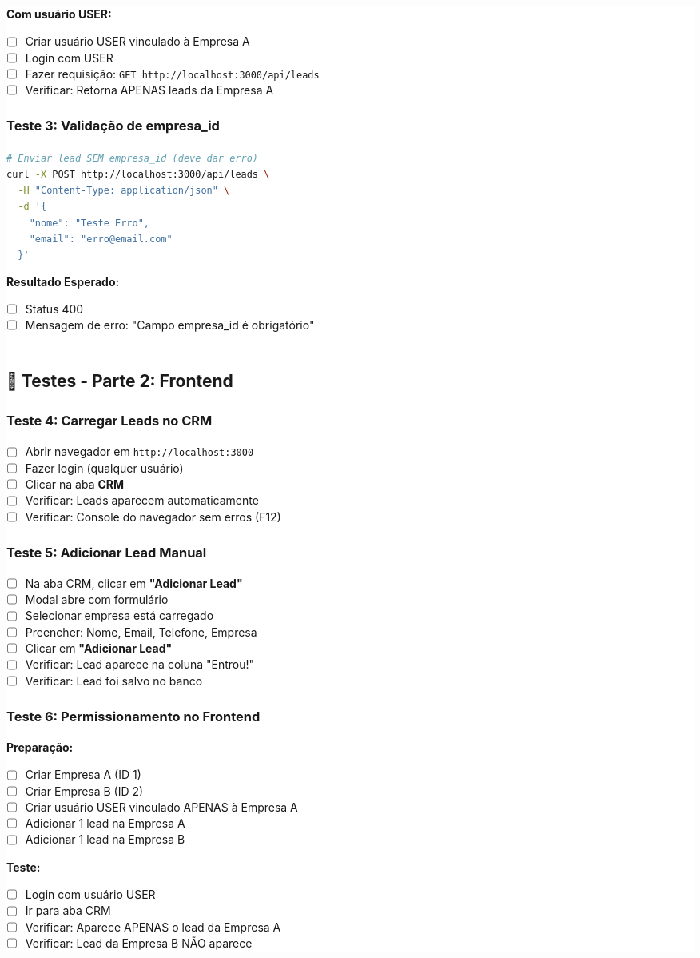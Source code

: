 **Com usuário USER:**
- [ ] Criar usuário USER vinculado à Empresa A
- [ ] Login com USER
- [ ] Fazer requisição: `GET http://localhost:3000/api/leads`
- [ ] Verificar: Retorna APENAS leads da Empresa A

### Teste 3: Validação de empresa_id
```bash
# Enviar lead SEM empresa_id (deve dar erro)
curl -X POST http://localhost:3000/api/leads \
  -H "Content-Type: application/json" \
  -d '{
    "nome": "Teste Erro",
    "email": "erro@email.com"
  }'
```

**Resultado Esperado:**
- [ ] Status 400
- [ ] Mensagem de erro: "Campo empresa_id é obrigatório"

---

## 🧪 Testes - Parte 2: Frontend

### Teste 4: Carregar Leads no CRM
- [ ] Abrir navegador em `http://localhost:3000`
- [ ] Fazer login (qualquer usuário)
- [ ] Clicar na aba **CRM**
- [ ] Verificar: Leads aparecem automaticamente
- [ ] Verificar: Console do navegador sem erros (F12)

### Teste 5: Adicionar Lead Manual
- [ ] Na aba CRM, clicar em **"Adicionar Lead"**
- [ ] Modal abre com formulário
- [ ] Selecionar empresa está carregado
- [ ] Preencher: Nome, Email, Telefone, Empresa
- [ ] Clicar em **"Adicionar Lead"**
- [ ] Verificar: Lead aparece na coluna "Entrou!"
- [ ] Verificar: Lead foi salvo no banco

### Teste 6: Permissionamento no Frontend

**Preparação:**
- [ ] Criar Empresa A (ID 1)
- [ ] Criar Empresa B (ID 2)
- [ ] Criar usuário USER vinculado APENAS à Empresa A
- [ ] Adicionar 1 lead na Empresa A
- [ ] Adicionar 1 lead na Empresa B

**Teste:**
- [ ] Login com usuário USER
- [ ] Ir para aba CRM
- [ ] Verificar: Aparece APENAS o lead da Empresa A
- [ ] Verificar: Lead da Empresa B NÃO aparece
